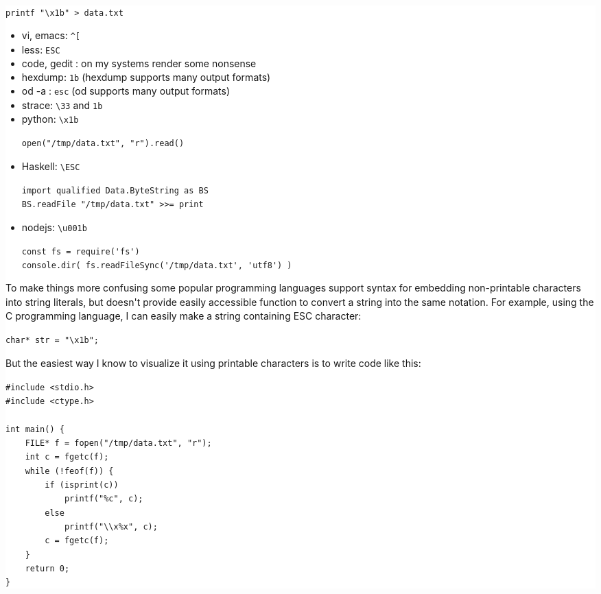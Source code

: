 ```
printf "\x1b" > data.txt
```

* vi, emacs: `^[`
* less: `ESC`
* code, gedit : on my systems render some nonsense
* hexdump: `1b` (hexdump supports many output formats)
* od -a : `esc` (od supports many output formats)
* strace: `\33` and `1b`
* python: `\x1b`
  ```
  open("/tmp/data.txt", "r").read()
  ```
* Haskell: `\ESC`
  ```
  import qualified Data.ByteString as BS
  BS.readFile "/tmp/data.txt" >>= print
  ```
* nodejs: `\u001b`
  ```
  const fs = require('fs')
  console.dir( fs.readFileSync('/tmp/data.txt', 'utf8') )
  ```

To make things more confusing some popular programming languages support syntax
for embedding non-printable characters into string literals, but doesn't provide
easily accessible function to convert a string into the same notation. For
example, using the C programming language, I can easily make a string containing
ESC character:

```
char* str = "\x1b";
```

But the easiest way I know to visualize it using printable characters is to
write code like this:

```
#include <stdio.h>
#include <ctype.h>

int main() {
    FILE* f = fopen("/tmp/data.txt", "r");
    int c = fgetc(f);
    while (!feof(f)) {
        if (isprint(c))
            printf("%c", c);
        else
            printf("\\x%x", c);
        c = fgetc(f);
    }
    return 0;
}
```
